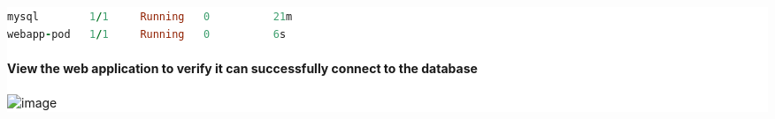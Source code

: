 ```ruby
mysql        1/1     Running   0          21m
webapp-pod   1/1     Running   0          6s

```

#### View the web application to verify it can successfully connect to the database

![image](https://github.com/Althaf-official/Kodekloud_Learning/assets/105126131/d01667be-dda4-454a-bf90-017d30d8d76f)
